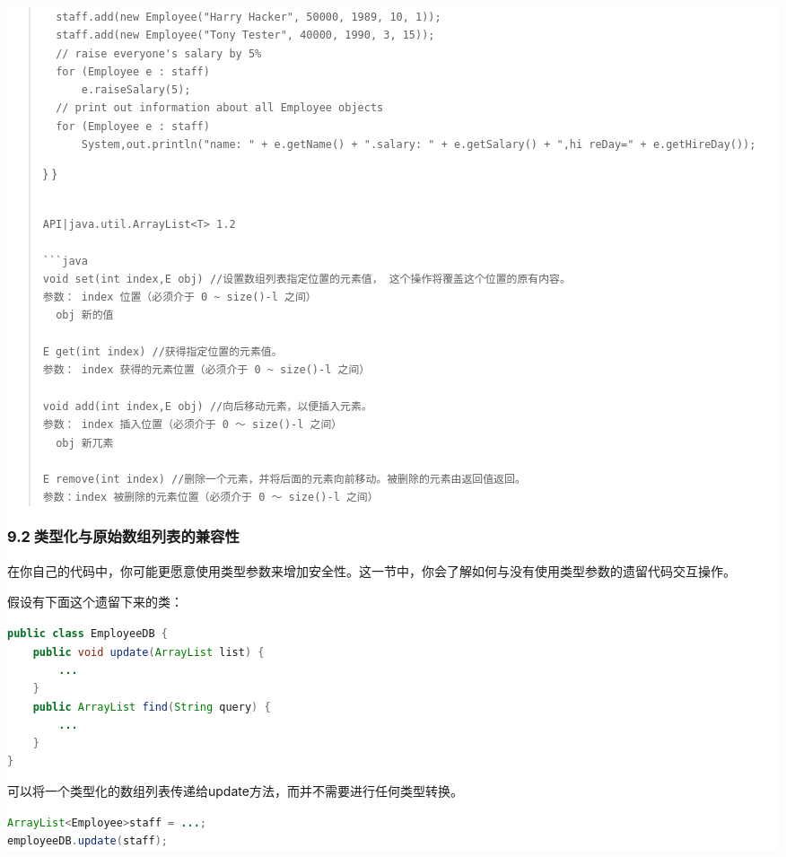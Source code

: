 > 		staff.add(new Employee("Harry Hacker", 50000, 1989, 10, 1));
> 		staff.add(new Employee("Tony Tester", 40000, 1990, 3, 15));
> 		// raise everyone's salary by 5%
> 		for (Employee e : staff)
> 			e.raiseSalary(5);
> 		// print out information about all Employee objects
> 		for (Employee e : staff)
> 			System,out.println("name: " + e.getName() + ".salary: " + e.getSalary() + ",hi reDay=" + e.getHireDay());
> 	}
> }
> ```
>
> API|java.util.ArrayList<T> 1.2
>
> ```java
> void set(int index,E obj) //设置数组列表指定位置的元素值， 这个操作将覆盖这个位置的原有内容。
> 参数： index 位置（必须介于 0 ~ size()-l 之间）
> 	obj 新的值
> 	
> E get(int index) //获得指定位置的元素值。
> 参数： index 获得的元素位置（必须介于 0 ~ size()-l 之间）
> 
> void add(int index,E obj) //向后移动元素，以便插入元素。
> 参数： index 插入位置（必须介于 0 〜 size()-l 之间）
> 	obj 新兀素
> 
> E remove(int index) //删除一个元素，并将后面的元素向前移动。被删除的元素由返回值返回。
> 参数：index 被删除的元素位置（必须介于 0 〜 size()-l 之间）
> ```

### 9.2 类型化与原始数组列表的兼容性
在你自己的代码中，你可能更愿意使用类型参数来增加安全性。这一节中，你会了解如何与没有使用类型参数的遗留代码交互操作。

假设有下面这个遗留下来的类：

```java
public class EmployeeDB {
	public void update(ArrayList list) {
		...
	}
	public ArrayList find(String query) {
		...
	}
}
```

可以将一个类型化的数组列表传递给update方法，而并不需要进行任何类型转换。

```java
ArrayList<Employee>staff = ...;
employeeDB.update(staff);
```
